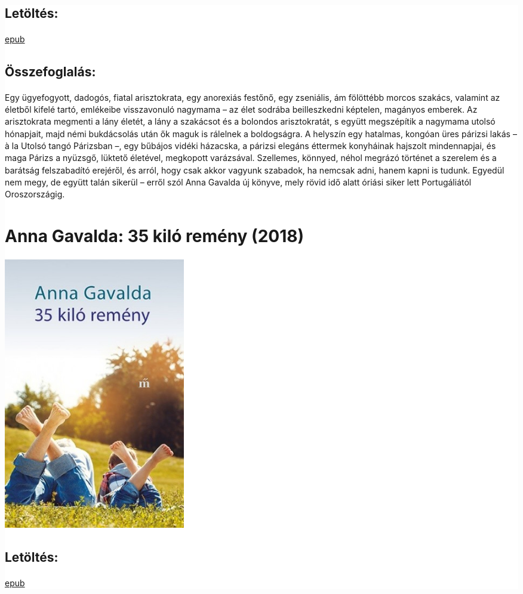 ## Letöltés:
[epub](https://github.com/BercziSandor/calibre_lib/raw/main/Anna%20Gavalda/Egyutt%20lehetnenk%20%281306%29/Egyutt%20lehetnenk%20-%20Anna%20Gavalda.epub)

## Összefoglalás:
<div>
<p>Egy ​ügyefogyott, dadogós, fiatal arisztokrata, egy anorexiás festőnő, egy zseniális, ám fölöttébb morcos szakács, valamint az életből kifelé tartó, emlékeibe visszavonuló nagymama – az élet sodrába beilleszkedni képtelen, magányos emberek. Az arisztokrata megmenti a lány életét, a lány a szakácsot és a bolondos arisztokratát, s együtt megszépítik a nagymama utolsó hónapjait, majd némi bukdácsolás után ők maguk is rálelnek a boldogságra. A helyszín egy hatalmas, kongóan üres párizsi lakás – à la Utolsó tangó Párizsban –, egy bűbájos vidéki házacska, a párizsi elegáns éttermek konyháinak hajszolt mindennapjai, és maga Párizs a nyüzsgő, lüktető életével, megkopott varázsával. Szellemes, könnyed, néhol megrázó történet a szerelem és a barátság felszabadító erejéről, és arról, hogy csak akkor vagyunk szabadok, ha nemcsak adni, hanem kapni is tudunk. Egyedül nem megy, de együtt talán sikerül – erről szól Anna Gavalda új könyve, mely rövid idő alatt óriási siker lett Portugáliától Oroszországig.</p></div>

# <a name="id_1308">Anna Gavalda: 35 kiló remény (2018)</a>
<img src="https://github.com/BercziSandor/calibre_lib/raw/main/Anna%20Gavalda/35%20kilo%20remeny%20%281308%29/cover.jpg" alt="cover" width="300"/>

## Letöltés:
[epub](https://github.com/BercziSandor/calibre_lib/raw/main/Anna%20Gavalda/35%20kilo%20remeny%20%281308%29/35%20kilo%20remeny%20-%20Anna%20Gavalda.epub)

